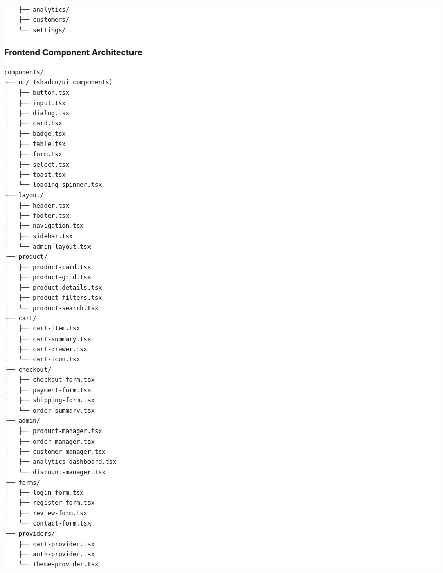 ```
    ├── analytics/
    ├── customers/
    └── settings/
```

### Frontend Component Architecture

```
components/
├── ui/ (shadcn/ui components)
│   ├── button.tsx
│   ├── input.tsx
│   ├── dialog.tsx
│   ├── card.tsx
│   ├── badge.tsx
│   ├── table.tsx
│   ├── form.tsx
│   ├── select.tsx
│   ├── toast.tsx
│   └── loading-spinner.tsx
├── layout/
│   ├── header.tsx
│   ├── footer.tsx
│   ├── navigation.tsx
│   ├── sidebar.tsx
│   └── admin-layout.tsx
├── product/
│   ├── product-card.tsx
│   ├── product-grid.tsx
│   ├── product-details.tsx
│   ├── product-filters.tsx
│   └── product-search.tsx
├── cart/
│   ├── cart-item.tsx
│   ├── cart-summary.tsx
│   ├── cart-drawer.tsx
│   └── cart-icon.tsx
├── checkout/
│   ├── checkout-form.tsx
│   ├── payment-form.tsx
│   ├── shipping-form.tsx
│   └── order-summary.tsx
├── admin/
│   ├── product-manager.tsx
│   ├── order-manager.tsx
│   ├── customer-manager.tsx
│   ├── analytics-dashboard.tsx
│   └── discount-manager.tsx
├── forms/
│   ├── login-form.tsx
│   ├── register-form.tsx
│   ├── review-form.tsx
│   └── contact-form.tsx
└── providers/
    ├── cart-provider.tsx
    ├── auth-provider.tsx
    └── theme-provider.tsx
```
